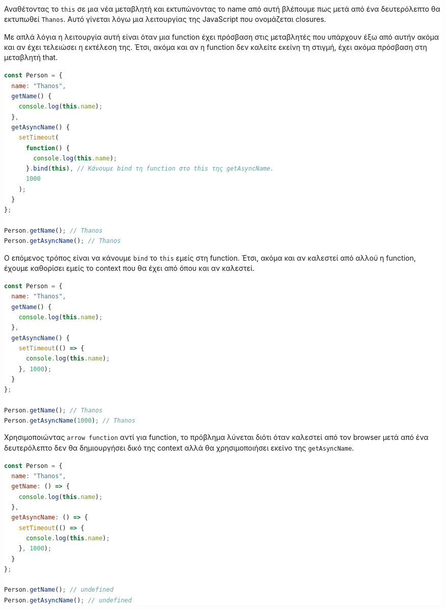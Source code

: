 Αναθέτοντας το `this` σε μια νέα μεταβλητή και εκτυπώνοντας το name από αυτή βλέπουμε πως μετά από ένα δευτερόλεπτο θα εκτυπωθεί `Thanos`. Αυτό γίνεται λόγω μια λειτουργίας της JavaScript που ονομάζεται closures.

Με απλά λόγια η λειτουργία αυτή είναι όταν μια function έχει πρόσβαση στις μεταβλητές που υπάρχουν έξω από αυτήν ακόμα και αν έχει τελειώσει η εκτέλεση της.
Έτσι, ακόμα και αν η function δεν καλείτε εκείνη τη στιγμή, έχει ακόμα πρόσβαση στη μεταβλητή that.

```javascript
const Person = {
  name: "Thanos",
  getName() {
    console.log(this.name);
  },
  getAsyncName() {
    setTimeout(
      function() {
        console.log(this.name);
      }.bind(this), // Κάνουμε bind τη function στο this της getAsyncName.
      1000
    );
  }
};

Person.getName(); // Thanos
Person.getAsyncName(); // Thanos
```

Ο επόμενος τρόπος είναι να κάνουμε `bind` το `this` εμείς στη function. Έτσι, ακόμα και αν καλεστεί από αλλού η function, έχουμε καθορίσει εμείς το context που θα έχει από όπου και αν καλεστεί.

```javascript
const Person = {
  name: "Thanos",
  getName() {
    console.log(this.name);
  },
  getAsyncName() {
    setTimeout(() => {
      console.log(this.name);
    }, 1000);
  }
};

Person.getName(); // Thanos
Person.getAsyncName(1000); // Thanos
```

Χρησιμοποιώντας `arrow function` αντί για function, το πρόβλημα λύνεται διότι όταν καλεστεί από τον browser μετά από ένα δευτερόλεπτο δεν θα δημιουργήσει δικό της context αλλά θα χρησιμοποιήσει εκείνο της `getAsyncName`.

```javascript
const Person = {
  name: "Thanos",
  getName: () => {
    console.log(this.name);
  },
  getAsyncName: () => {
    setTimeout(() => {
      console.log(this.name);
    }, 1000);
  }
};

Person.getName(); // undefined
Person.getAsyncName(); // undefined
```